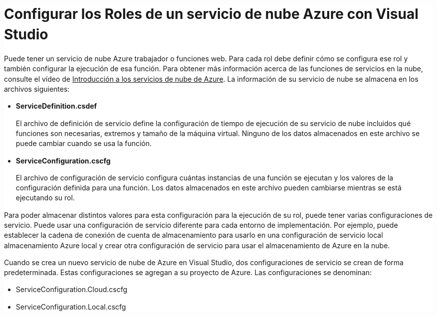 <properties
   pageTitle="Configurar los Roles de un servicio de nube Azure con Visual Studio | Microsoft Azure"
   description="Obtenga información sobre cómo instalar y configurar los roles para los servicios de nube de Azure mediante Visual Studio."
   services="visual-studio-online"
   documentationCenter="na"
   authors="TomArcher"
   manager="douge"
   editor="" />
<tags
   ms.service="multiple"
   ms.devlang="dotnet"
   ms.topic="article"
   ms.tgt_pltfrm="na"
   ms.workload="multiple"
   ms.date="08/15/2016"
   ms.author="tarcher" />

# <a name="configure-the-roles-for-an-azure-cloud-service-with-visual-studio"></a>Configurar los Roles de un servicio de nube Azure con Visual Studio

Puede tener un servicio de nube Azure trabajador o funciones web. Para cada rol debe definir cómo se configura ese rol y también configurar la ejecución de esa función. Para obtener más información acerca de las funciones de servicios en la nube, consulte el vídeo de [Introducción a los servicios de nube de Azure](https://channel9.msdn.com/Series/Windows-Azure-Cloud-Services-Tutorials/Introduction-to-Windows-Azure-Cloud-Services). La información de su servicio de nube se almacena en los archivos siguientes:

- **ServiceDefinition.csdef**

    El archivo de definición de servicio define la configuración de tiempo de ejecución de su servicio de nube incluidos qué funciones son necesarias, extremos y tamaño de la máquina virtual. Ninguno de los datos almacenados en este archivo se puede cambiar cuando se usa la función.

- **ServiceConfiguration.cscfg**

    El archivo de configuración de servicio configura cuántas instancias de una función se ejecutan y los valores de la configuración definida para una función. Los datos almacenados en este archivo pueden cambiarse mientras se está ejecutando su rol.

Para poder almacenar distintos valores para esta configuración para la ejecución de su rol, puede tener varias configuraciones de servicio. Puede usar una configuración de servicio diferente para cada entorno de implementación. Por ejemplo, puede establecer la cadena de conexión de cuenta de almacenamiento para usarlo en una configuración de servicio local almacenamiento Azure local y crear otra configuración de servicio para usar el almacenamiento de Azure en la nube.

Cuando se crea un nuevo servicio de nube de Azure en Visual Studio, dos configuraciones de servicio se crean de forma predeterminada. Estas configuraciones se agregan a su proyecto de Azure. Las configuraciones se denominan:

- ServiceConfiguration.Cloud.cscfg

- ServiceConfiguration.Local.cscfg
